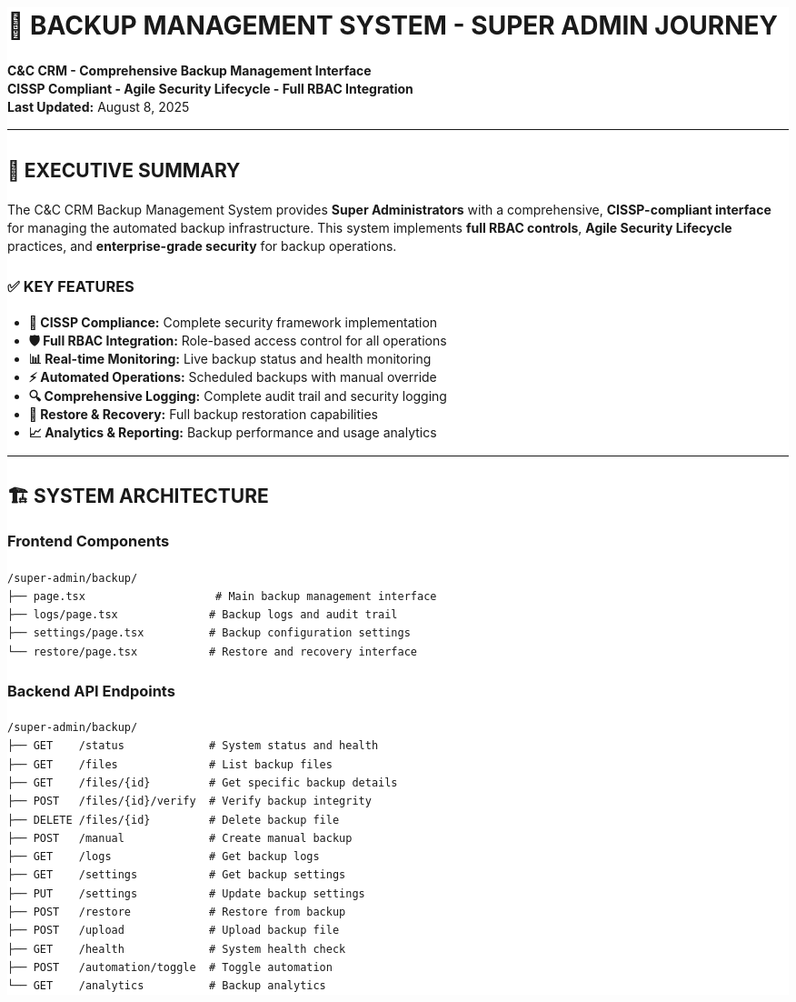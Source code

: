 # 🔐 **BACKUP MANAGEMENT SYSTEM - SUPER ADMIN JOURNEY**

**C&C CRM - Comprehensive Backup Management Interface**  
**CISSP Compliant - Agile Security Lifecycle - Full RBAC Integration**  
**Last Updated:** August 8, 2025

---

## 🎯 **EXECUTIVE SUMMARY**

The C&C CRM Backup Management System provides **Super Administrators** with a comprehensive, **CISSP-compliant interface** for managing the automated backup infrastructure. This system implements **full RBAC controls**, **Agile Security Lifecycle** practices, and **enterprise-grade security** for backup operations.

### **✅ KEY FEATURES**
- **🔐 CISSP Compliance:** Complete security framework implementation
- **🛡️ Full RBAC Integration:** Role-based access control for all operations
- **📊 Real-time Monitoring:** Live backup status and health monitoring
- **⚡ Automated Operations:** Scheduled backups with manual override
- **🔍 Comprehensive Logging:** Complete audit trail and security logging
- **🔄 Restore & Recovery:** Full backup restoration capabilities
- **📈 Analytics & Reporting:** Backup performance and usage analytics

---

## 🏗️ **SYSTEM ARCHITECTURE**

### **Frontend Components**
```
/super-admin/backup/
├── page.tsx                    # Main backup management interface
├── logs/page.tsx              # Backup logs and audit trail
├── settings/page.tsx          # Backup configuration settings
└── restore/page.tsx           # Restore and recovery interface
```

### **Backend API Endpoints**
```
/super-admin/backup/
├── GET    /status             # System status and health
├── GET    /files              # List backup files
├── GET    /files/{id}         # Get specific backup details
├── POST   /files/{id}/verify  # Verify backup integrity
├── DELETE /files/{id}         # Delete backup file
├── POST   /manual             # Create manual backup
├── GET    /logs               # Get backup logs
├── GET    /settings           # Get backup settings
├── PUT    /settings           # Update backup settings
├── POST   /restore            # Restore from backup
├── POST   /upload             # Upload backup file
├── GET    /health             # System health check
├── POST   /automation/toggle  # Toggle automation
└── GET    /analytics          # Backup analytics
```
